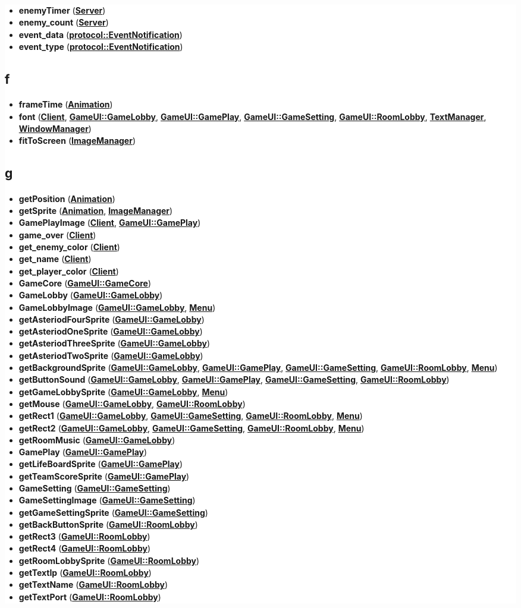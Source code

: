 * **enemyTimer** ([**Server**](classServer.md))
* **enemy\_count** ([**Server**](classServer.md))
* **event\_data** ([**protocol::EventNotification**](structprotocol_1_1EventNotification.md))
* **event\_type** ([**protocol::EventNotification**](structprotocol_1_1EventNotification.md))


## f

* **frameTime** ([**Animation**](classAnimation.md))
* **font** ([**Client**](classClient.md), [**GameUI::GameLobby**](classGameUI_1_1GameLobby.md), [**GameUI::GamePlay**](classGameUI_1_1GamePlay.md), [**GameUI::GameSetting**](classGameUI_1_1GameSetting.md), [**GameUI::RoomLobby**](classGameUI_1_1RoomLobby.md), [**TextManager**](classTextManager.md), [**WindowManager**](classWindowManager.md))
* **fitToScreen** ([**ImageManager**](classImageManager.md))


## g

* **getPosition** ([**Animation**](classAnimation.md))
* **getSprite** ([**Animation**](classAnimation.md), [**ImageManager**](classImageManager.md))
* **GamePlayImage** ([**Client**](classClient.md), [**GameUI::GamePlay**](classGameUI_1_1GamePlay.md))
* **game\_over** ([**Client**](classClient.md))
* **get\_enemy\_color** ([**Client**](classClient.md))
* **get\_name** ([**Client**](classClient.md))
* **get\_player\_color** ([**Client**](classClient.md))
* **GameCore** ([**GameUI::GameCore**](classGameUI_1_1GameCore.md))
* **GameLobby** ([**GameUI::GameLobby**](classGameUI_1_1GameLobby.md))
* **GameLobbyImage** ([**GameUI::GameLobby**](classGameUI_1_1GameLobby.md), [**Menu**](classMenu.md))
* **getAsteriodFourSprite** ([**GameUI::GameLobby**](classGameUI_1_1GameLobby.md))
* **getAsteriodOneSprite** ([**GameUI::GameLobby**](classGameUI_1_1GameLobby.md))
* **getAsteriodThreeSprite** ([**GameUI::GameLobby**](classGameUI_1_1GameLobby.md))
* **getAsteriodTwoSprite** ([**GameUI::GameLobby**](classGameUI_1_1GameLobby.md))
* **getBackgroundSprite** ([**GameUI::GameLobby**](classGameUI_1_1GameLobby.md), [**GameUI::GamePlay**](classGameUI_1_1GamePlay.md), [**GameUI::GameSetting**](classGameUI_1_1GameSetting.md), [**GameUI::RoomLobby**](classGameUI_1_1RoomLobby.md), [**Menu**](classMenu.md))
* **getButtonSound** ([**GameUI::GameLobby**](classGameUI_1_1GameLobby.md), [**GameUI::GamePlay**](classGameUI_1_1GamePlay.md), [**GameUI::GameSetting**](classGameUI_1_1GameSetting.md), [**GameUI::RoomLobby**](classGameUI_1_1RoomLobby.md))
* **getGameLobbySprite** ([**GameUI::GameLobby**](classGameUI_1_1GameLobby.md), [**Menu**](classMenu.md))
* **getMouse** ([**GameUI::GameLobby**](classGameUI_1_1GameLobby.md), [**GameUI::RoomLobby**](classGameUI_1_1RoomLobby.md))
* **getRect1** ([**GameUI::GameLobby**](classGameUI_1_1GameLobby.md), [**GameUI::GameSetting**](classGameUI_1_1GameSetting.md), [**GameUI::RoomLobby**](classGameUI_1_1RoomLobby.md), [**Menu**](classMenu.md))
* **getRect2** ([**GameUI::GameLobby**](classGameUI_1_1GameLobby.md), [**GameUI::GameSetting**](classGameUI_1_1GameSetting.md), [**GameUI::RoomLobby**](classGameUI_1_1RoomLobby.md), [**Menu**](classMenu.md))
* **getRoomMusic** ([**GameUI::GameLobby**](classGameUI_1_1GameLobby.md))
* **GamePlay** ([**GameUI::GamePlay**](classGameUI_1_1GamePlay.md))
* **getLifeBoardSprite** ([**GameUI::GamePlay**](classGameUI_1_1GamePlay.md))
* **getTeamScoreSprite** ([**GameUI::GamePlay**](classGameUI_1_1GamePlay.md))
* **GameSetting** ([**GameUI::GameSetting**](classGameUI_1_1GameSetting.md))
* **GameSettingImage** ([**GameUI::GameSetting**](classGameUI_1_1GameSetting.md))
* **getGameSettingSprite** ([**GameUI::GameSetting**](classGameUI_1_1GameSetting.md))
* **getBackButtonSprite** ([**GameUI::RoomLobby**](classGameUI_1_1RoomLobby.md))
* **getRect3** ([**GameUI::RoomLobby**](classGameUI_1_1RoomLobby.md))
* **getRect4** ([**GameUI::RoomLobby**](classGameUI_1_1RoomLobby.md))
* **getRoomLobbySprite** ([**GameUI::RoomLobby**](classGameUI_1_1RoomLobby.md))
* **getTextIp** ([**GameUI::RoomLobby**](classGameUI_1_1RoomLobby.md))
* **getTextName** ([**GameUI::RoomLobby**](classGameUI_1_1RoomLobby.md))
* **getTextPort** ([**GameUI::RoomLobby**](classGameUI_1_1RoomLobby.md))
